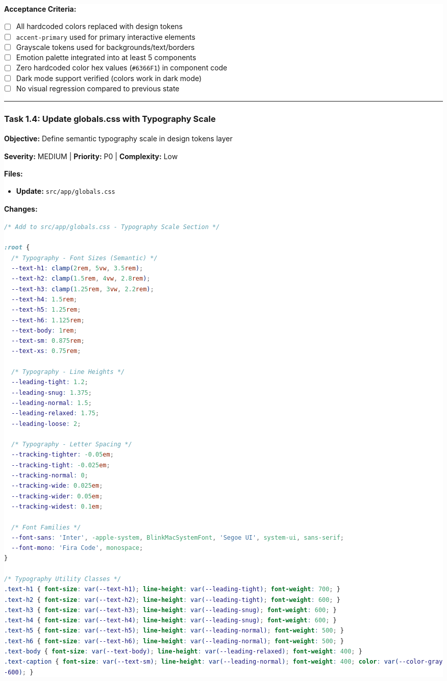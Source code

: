 **Acceptance Criteria:**
- [ ] All hardcoded colors replaced with design tokens
- [ ] `accent-primary` used for primary interactive elements
- [ ] Grayscale tokens used for backgrounds/text/borders
- [ ] Emotion palette integrated into at least 5 components
- [ ] Zero hardcoded color hex values (`#6366F1`) in component code
- [ ] Dark mode support verified (colors work in dark mode)
- [ ] No visual regression compared to previous state

---

### Task 1.4: Update globals.css with Typography Scale
**Objective:** Define semantic typography scale in design tokens layer

**Severity:** MEDIUM | **Priority:** P0 | **Complexity:** Low

**Files:**
- **Update:** `src/app/globals.css`

**Changes:**

```css
/* Add to src/app/globals.css - Typography Scale Section */

:root {
  /* Typography - Font Sizes (Semantic) */
  --text-h1: clamp(2rem, 5vw, 3.5rem);
  --text-h2: clamp(1.5rem, 4vw, 2.8rem);
  --text-h3: clamp(1.25rem, 3vw, 2.2rem);
  --text-h4: 1.5rem;
  --text-h5: 1.25rem;
  --text-h6: 1.125rem;
  --text-body: 1rem;
  --text-sm: 0.875rem;
  --text-xs: 0.75rem;

  /* Typography - Line Heights */
  --leading-tight: 1.2;
  --leading-snug: 1.375;
  --leading-normal: 1.5;
  --leading-relaxed: 1.75;
  --leading-loose: 2;

  /* Typography - Letter Spacing */
  --tracking-tighter: -0.05em;
  --tracking-tight: -0.025em;
  --tracking-normal: 0;
  --tracking-wide: 0.025em;
  --tracking-wider: 0.05em;
  --tracking-widest: 0.1em;

  /* Font Families */
  --font-sans: 'Inter', -apple-system, BlinkMacSystemFont, 'Segoe UI', system-ui, sans-serif;
  --font-mono: 'Fira Code', monospace;
}

/* Typography Utility Classes */
.text-h1 { font-size: var(--text-h1); line-height: var(--leading-tight); font-weight: 700; }
.text-h2 { font-size: var(--text-h2); line-height: var(--leading-tight); font-weight: 600; }
.text-h3 { font-size: var(--text-h3); line-height: var(--leading-snug); font-weight: 600; }
.text-h4 { font-size: var(--text-h4); line-height: var(--leading-snug); font-weight: 600; }
.text-h5 { font-size: var(--text-h5); line-height: var(--leading-normal); font-weight: 500; }
.text-h6 { font-size: var(--text-h6); line-height: var(--leading-normal); font-weight: 500; }
.text-body { font-size: var(--text-body); line-height: var(--leading-relaxed); font-weight: 400; }
.text-caption { font-size: var(--text-sm); line-height: var(--leading-normal); font-weight: 400; color: var(--color-gray-600); }
```